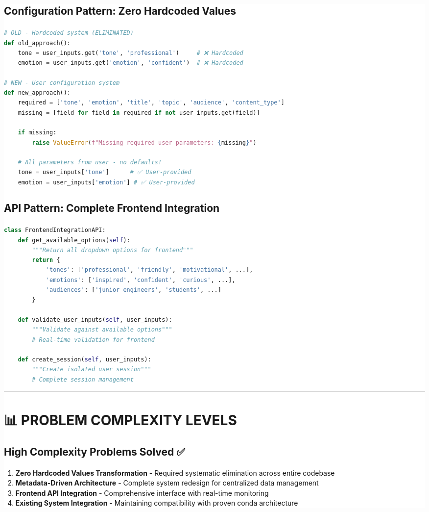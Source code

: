 ## Configuration Pattern: Zero Hardcoded Values
```python
# OLD - Hardcoded system (ELIMINATED)
def old_approach():
    tone = user_inputs.get('tone', 'professional')     # ❌ Hardcoded
    emotion = user_inputs.get('emotion', 'confident')  # ❌ Hardcoded

# NEW - User configuration system 
def new_approach():
    required = ['tone', 'emotion', 'title', 'topic', 'audience', 'content_type']
    missing = [field for field in required if not user_inputs.get(field)]
    
    if missing:
        raise ValueError(f"Missing required user parameters: {missing}")
    
    # All parameters from user - no defaults!
    tone = user_inputs['tone']      # ✅ User-provided
    emotion = user_inputs['emotion'] # ✅ User-provided
```

## API Pattern: Complete Frontend Integration
```python
class FrontendIntegrationAPI:
    def get_available_options(self):
        """Return all dropdown options for frontend"""
        return {
            'tones': ['professional', 'friendly', 'motivational', ...],
            'emotions': ['inspired', 'confident', 'curious', ...],
            'audiences': ['junior engineers', 'students', ...]
        }
    
    def validate_user_inputs(self, user_inputs):
        """Validate against available options"""
        # Real-time validation for frontend
    
    def create_session(self, user_inputs):
        """Create isolated user session"""
        # Complete session management
```

---

# 📊 PROBLEM COMPLEXITY LEVELS

## High Complexity Problems Solved ✅
1. **Zero Hardcoded Values Transformation** - Required systematic elimination across entire codebase
2. **Metadata-Driven Architecture** - Complete system redesign for centralized data management
3. **Frontend API Integration** - Comprehensive interface with real-time monitoring
4. **Existing System Integration** - Maintaining compatibility with proven conda architecture
